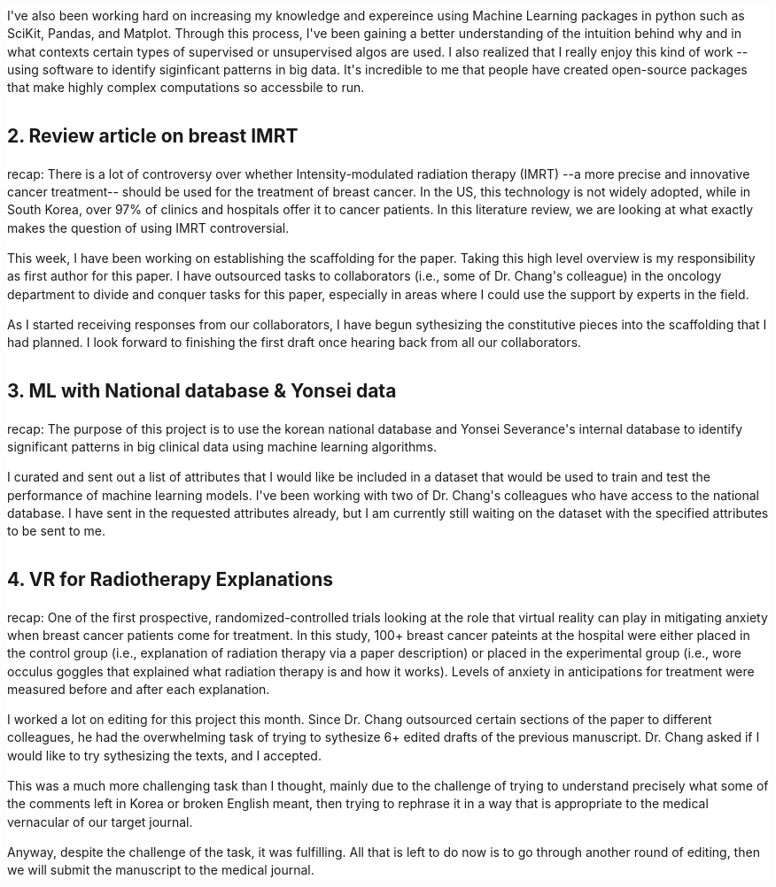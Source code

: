 I've also been working hard on increasing my knowledge and expereince using Machine Learning packages in python such as SciKit, Pandas, and Matplot. Through this process, I've been gaining a better understanding of the intuition behind why and in what contexts certain types of supervised or unsupervised algos are used. I also realized that I really enjoy this kind of work --using software to identify siginficant patterns in big data. It's incredible to me that people have created open-source packages that make highly complex computations so accessbile to run. 

## 2. **Review article on breast IMRT**  
recap: There is a lot of controversy over whether Intensity-modulated radiation therapy (IMRT) --a more precise and innovative cancer treatment-- should be used for the treatment of breast cancer. In the US, this technology is not widely adopted, while in South Korea, over 97% of clinics and hospitals offer it to cancer patients. In this literature review, we are looking at what exactly makes the question of using IMRT controversial. 

This week, I have been working on establishing the scaffolding for the paper. Taking this high level overview is my responsibility as first author for this paper. I have outsourced tasks to collaborators (i.e., some of Dr. Chang's colleague) in the oncology department to divide and conquer tasks for this paper, especially in areas where I could use the support by experts in the field. 

As I started receiving responses from our collaborators, I have begun sythesizing the constitutive pieces into the scaffolding that I had planned. I look forward to finishing the first draft once hearing back from all our collaborators. 

## 3. **ML with National database & Yonsei data**  
recap: The purpose of this project is to use the korean national database and Yonsei Severance's internal database to identify significant patterns in big clinical data using machine learning algorithms.

I curated and sent out a list of attributes that I would like be included in a dataset that would be used to train and test the performance of machine learning models. I've been working with two of Dr. Chang's colleagues who have access to the national database. I have sent in the requested attributes already, but I am currently still waiting on the dataset with the specified attributes to be sent to me. 

## 4. **VR for Radiotherapy Explanations**  
recap: One of the first prospective, randomized-controlled trials looking at the role that virtual reality can play in mitigating anxiety when breast cancer patients come for treatment. In this study, 100+ breast cancer pateints at the hospital were either placed in the control group (i.e., explanation of radiation therapy via a paper description) or placed in the experimental group (i.e., wore occulus goggles that explained what radiation therapy is and how it works). Levels of anxiety in anticipations for treatment were measured before and after each explanation.  

I worked a lot on editing for this project this month. Since Dr. Chang outsourced certain sections of the paper to different colleagues, he had the overwhelming task of trying to sythesize 6+ edited drafts of the previous manuscript. Dr. Chang asked if I would like to try sythesizing the texts, and I accepted. 

This was a much more challenging task than I thought, mainly due to the challenge of trying to understand precisely what some of the comments left in Korea or broken English meant, then trying to rephrase it in a way that is appropriate to the medical vernacular of our target journal. 

Anyway, despite the challenge of the task, it was fulfilling. All that is left to do now is to go through another round of editing, then we will submit the manuscript to the medical journal. 
